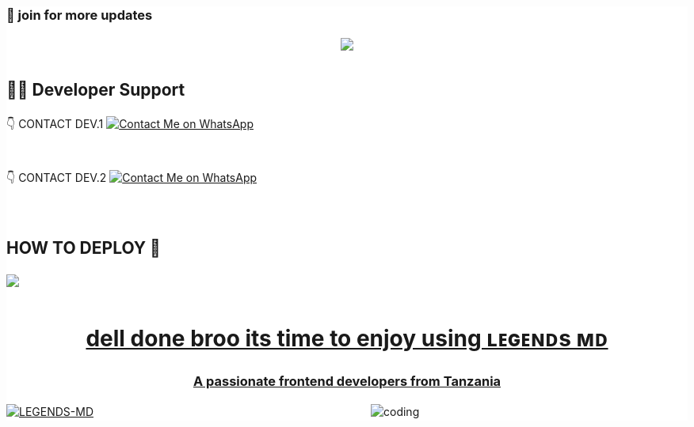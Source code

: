 
### 🌟 join for more updates
<p align="center">
  <a href="https://whatsapp.com/channel/0029VbAve6TFnSzF6VkEce2S"><img src="https://raw.githubusercontent.com/shizothetechie/database/main/icon/WhatsApp.png" width="10%"></a>



## 👨‍💻 Developer Support

👇 CONTACT DEV.1
[![Contact Me on WhatsApp](https://img.shields.io/static/v1?label=boniphace%20king%20on%20WhatsApp&message=Message&color=25D366&style=for-the-badge&logo=whatsapp&logoColor=white)](https://wa.me/255794373476)  

<br>



👇 CONTACT DEV.2
[![Contact Me on WhatsApp](https://img.shields.io/static/v1?label=yesser%20dk%20on%20WhatsApp&message=Message&color=25D366&style=for-the-badge&logo=whatsapp&logoColor=green)](https://wa.me/255621995482)  

<br>


## HOW TO DEPLOY  🥱
<a href="https://youtube.com/@yesserdk?si=Xu2y7mp035er-Smb"><img src="https://img.shields.io/badge/Subscribe-Nexus[YT]-ff0000?style=for-the-badge&logo=youtube&logoColor=ff000000&link=https://youtube.com/@yesserdk?si=Xu2y7mp035er-Smb" /><br>
</p>










<h1 align="center">dell done broo its time to enjoy using ʟᴇɢᴇɴᴅs ᴍᴅ</h1>
<h3 align="center">A passionate frontend developers from Tanzania</h3>
<img align="right"alt="coding"width="400"src="https://user-images.githubusercontent.com/55389276/140866485-8fb1c876-9a8f-4d6a-98dc-08c4981eaf70.gif">
<p align="left"> <img src="https://komarev.com/ghpvc/?username=kingyesserdk&label=bot%20views&color=0e75b6&style=flat" alt="LEGENDS-MD" /> </p>

